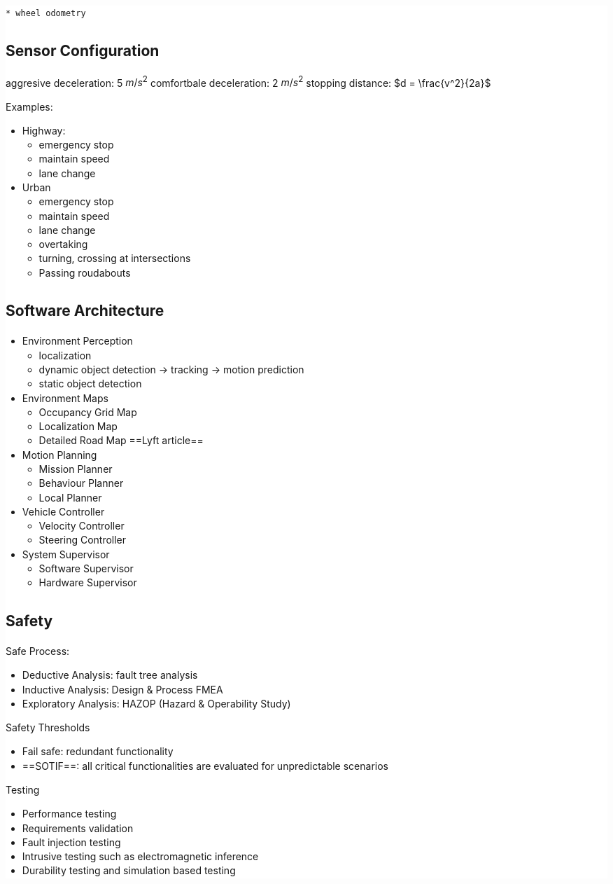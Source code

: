     * wheel odometry
## Sensor Configuration
aggresive deceleration: 5 $m/s^2$
comfortbale deceleration: 2 $m/s^2$
stopping distance: $d = \frac{v^2}{2a}$

Examples:
* Highway:
    * emergency stop
    * maintain speed
    * lane change
* Urban
    * emergency stop
    * maintain speed
    * lane change
    * overtaking
    * turning, crossing at intersections
    * Passing roudabouts
## Software Architecture
* Environment Perception
    * localization
    * dynamic object detection -> tracking -> motion prediction
    * static object detection
* Environment Maps
    * Occupancy Grid Map
    * Localization Map
    * Detailed Road Map
==Lyft article==
* Motion Planning
    * Mission Planner
    * Behaviour Planner
    * Local Planner
* Vehicle  Controller
    * Velocity Controller
    * Steering Controller
* System Supervisor
    * Software Supervisor
    * Hardware Supervisor
## Safety
Safe Process:
* Deductive Analysis: fault tree analysis
* Inductive Analysis: Design & Process FMEA
* Exploratory Analysis: HAZOP (Hazard & Operability Study)

Safety Thresholds
* Fail safe: redundant functionality
* ==SOTIF==: all critical functionalities are evaluated for unpredictable scenarios

Testing
* Performance testing
* Requirements validation
* Fault injection testing
* Intrusive testing such as electromagnetic inference
* Durability testing and simulation based testing
